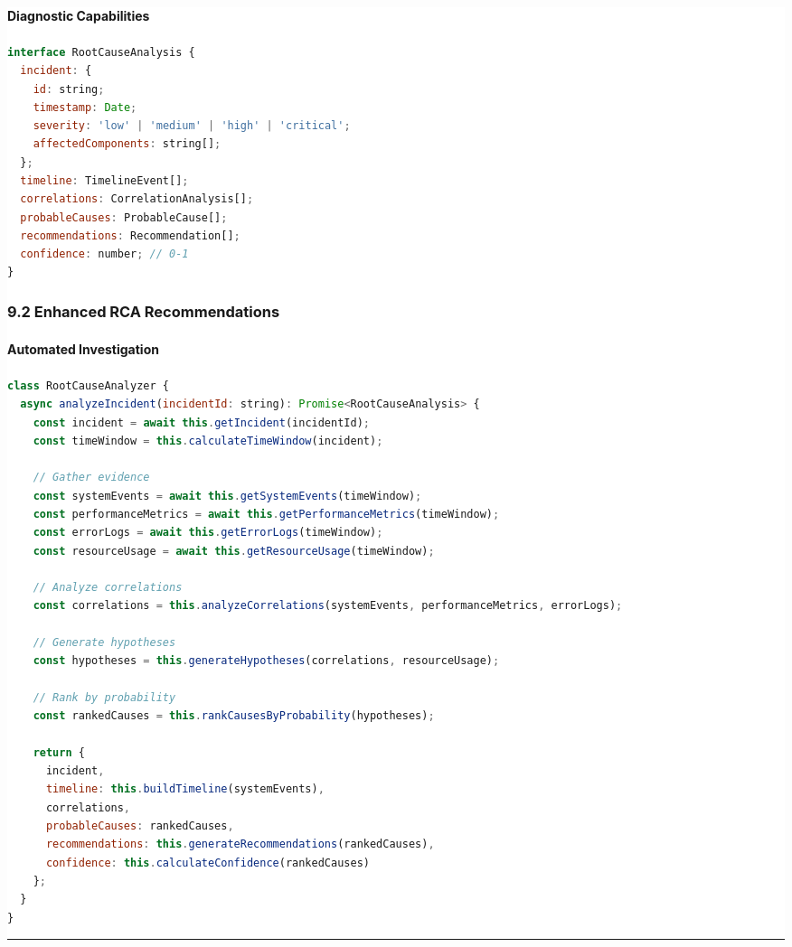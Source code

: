 #### Diagnostic Capabilities
```javascript
interface RootCauseAnalysis {
  incident: {
    id: string;
    timestamp: Date;
    severity: 'low' | 'medium' | 'high' | 'critical';
    affectedComponents: string[];
  };
  timeline: TimelineEvent[];
  correlations: CorrelationAnalysis[];
  probableCauses: ProbableCause[];
  recommendations: Recommendation[];
  confidence: number; // 0-1
}
```

### 9.2 Enhanced RCA Recommendations

#### Automated Investigation
```javascript
class RootCauseAnalyzer {
  async analyzeIncident(incidentId: string): Promise<RootCauseAnalysis> {
    const incident = await this.getIncident(incidentId);
    const timeWindow = this.calculateTimeWindow(incident);

    // Gather evidence
    const systemEvents = await this.getSystemEvents(timeWindow);
    const performanceMetrics = await this.getPerformanceMetrics(timeWindow);
    const errorLogs = await this.getErrorLogs(timeWindow);
    const resourceUsage = await this.getResourceUsage(timeWindow);

    // Analyze correlations
    const correlations = this.analyzeCorrelations(systemEvents, performanceMetrics, errorLogs);

    // Generate hypotheses
    const hypotheses = this.generateHypotheses(correlations, resourceUsage);

    // Rank by probability
    const rankedCauses = this.rankCausesByProbability(hypotheses);

    return {
      incident,
      timeline: this.buildTimeline(systemEvents),
      correlations,
      probableCauses: rankedCauses,
      recommendations: this.generateRecommendations(rankedCauses),
      confidence: this.calculateConfidence(rankedCauses)
    };
  }
}
```

---